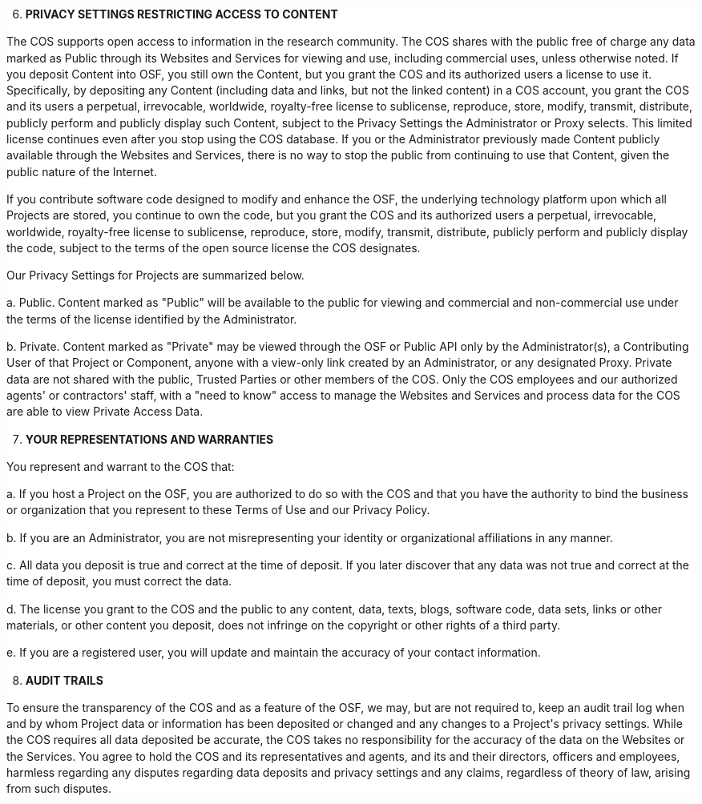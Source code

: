 6. **PRIVACY SETTINGS RESTRICTING ACCESS TO CONTENT**

  The COS supports open access to information in the research community.  The COS shares with the public free of charge any data marked as Public through its Websites and Services for viewing and use, including commercial uses, unless otherwise noted. 
  If you deposit Content into OSF, you still own the Content, but you grant the COS and its authorized users a license to use it.  Specifically, by depositing any Content (including data and links, but not the linked content) in a COS account, you grant the COS and its users a perpetual, irrevocable, worldwide, royalty-free license to sublicense, reproduce, store, modify, transmit, distribute, publicly perform and publicly display such Content, subject to the Privacy Settings the Administrator or Proxy selects.  This limited license continues even after you stop using the COS database.  If you or the Administrator previously made Content publicly available through the Websites and Services, there is no way to stop the public from continuing to use that Content, given the public nature of the Internet.  

  If you contribute software code designed to modify and enhance the OSF, the underlying technology platform upon which all Projects are stored, you continue to own the code, but you grant the COS and its authorized users a perpetual, irrevocable, worldwide, royalty-free license to sublicense, reproduce, store, modify, transmit, distribute, publicly perform and publicly display the code, subject to the terms of the open source license the COS designates. 

  Our Privacy Settings for Projects are summarized below.  

  a. Public. Content marked as "Public" will be available to the public for viewing and commercial and non-commercial use under the terms of the license identified by the Administrator.  

  b. Private.  Content marked as "Private" may be viewed through the OSF or Public API only by the Administrator(s), a Contributing User of that Project or Component, anyone with a view-only link created by an Administrator, or any designated Proxy. Private data are not shared with the public, Trusted Parties or other members of the COS.  Only the COS employees and our authorized agents' or contractors' staff, with a "need to know" access to manage the Websites and Services and process data for the COS are able to view Private Access Data. 

7. **YOUR REPRESENTATIONS AND WARRANTIES**

  You represent and warrant to the COS that: 

  a.  If you host a Project on the OSF, you are authorized to do so with the COS and that you have the authority to bind the business or organization that you represent to these Terms of Use and our Privacy Policy.

  b.  If you are an Administrator, you are not misrepresenting your identity or organizational affiliations in any manner. 

  c.  All data you deposit is true and correct at the time of deposit.  If you later discover that any data was not true and correct at the time of deposit, you must correct the data. 

  d.  The license you grant to the COS and the public to any content, data, texts, blogs, software code, data sets, links or other materials, or other content you deposit, does not infringe on the copyright or other rights of a third party.  

  e.  If you are a registered user, you will update and maintain the accuracy of your contact information.  

8. **AUDIT TRAILS**

  To ensure the transparency of the COS and as a feature of the OSF, we may, but are not required to, keep an audit trail log when and by whom Project data or information has been deposited or changed and any changes to a Project's privacy settings.  While the COS requires all data deposited be accurate, the COS takes no responsibility for the accuracy of the data on the Websites or the Services.  You agree to hold the COS and its representatives and agents, and its and their directors, officers and employees, harmless regarding any disputes regarding data deposits and privacy settings and any claims, regardless of theory of law, arising from such disputes. 
